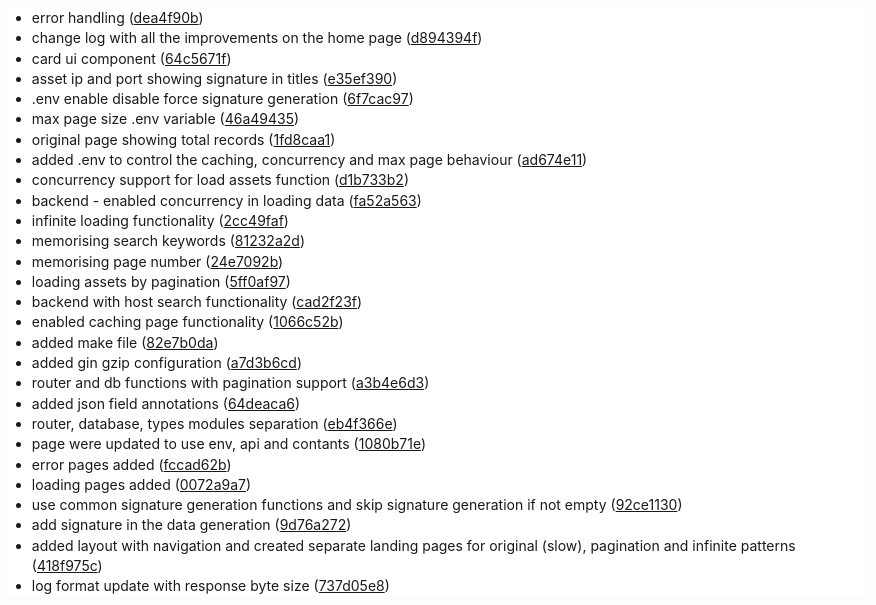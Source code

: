 - error handling ([dea4f90b](https://github.com/dgkm/apple-code-challenge/commit/commit/dea4f90b261199019a372b2a48cce7e48a2f6a42))
- change log with all the improvements on the home page ([d894394f](https://github.com/dgkm/apple-code-challenge/commit/commit/d894394f451def7875dabfc6f868d1e9a781c072))
- card ui component ([64c5671f](https://github.com/dgkm/apple-code-challenge/commit/commit/64c5671faaa9b7a0352b6edbe5082eafb16aff98))
- asset ip and port showing signature in titles ([e35ef390](https://github.com/dgkm/apple-code-challenge/commit/commit/e35ef390e326a6ce47c2c0999bb37ceef943ae37))
- .env enable disable force signature generation ([6f7cac97](https://github.com/dgkm/apple-code-challenge/commit/commit/6f7cac97e4f2c1bfb80e23e72111610cb7e3f6aa))
- max page size .env variable ([46a49435](https://github.com/dgkm/apple-code-challenge/commit/commit/46a49435386a64872d375fcad34071484291b497))
- original page showing total records ([1fd8caa1](https://github.com/dgkm/apple-code-challenge/commit/commit/1fd8caa15f1da24930d5ed275194d481dcf4809c))
- added .env to control the caching, concurrency and max page behaviour ([ad674e11](https://github.com/dgkm/apple-code-challenge/commit/commit/ad674e1122554f1ca53be75dfe4d7a435c296d9a))
- concurrency support for load assets function ([d1b733b2](https://github.com/dgkm/apple-code-challenge/commit/commit/d1b733b2b9e75e9c9cca6f9fe7b171583b063584))
- backend - enabled concurrency in loading data ([fa52a563](https://github.com/dgkm/apple-code-challenge/commit/commit/fa52a5634100bc7742238258f35527f172fe2c5b))
- infinite loading functionality ([2cc49faf](https://github.com/dgkm/apple-code-challenge/commit/commit/2cc49faf366765aeeff9dc64e1a2e203ab8a1707))
- memorising search keywords ([81232a2d](https://github.com/dgkm/apple-code-challenge/commit/commit/81232a2df2905e62d4112fca4229c480aef48dcc))
- memorising page number ([24e7092b](https://github.com/dgkm/apple-code-challenge/commit/commit/24e7092b41b1583102d76559bd7ffa2421c9758e))
- loading assets by pagination ([5ff0af97](https://github.com/dgkm/apple-code-challenge/commit/commit/5ff0af973fdc93bb5e7e4f3798afba8deed972a5))
- backend with host search functionality ([cad2f23f](https://github.com/dgkm/apple-code-challenge/commit/commit/cad2f23f7b1b80d69fcb2c2a4d352154fa48cadd))
- enabled caching page functionality ([1066c52b](https://github.com/dgkm/apple-code-challenge/commit/commit/1066c52b6bd1524a043471b4460932facb08029a))
- added make file ([82e7b0da](https://github.com/dgkm/apple-code-challenge/commit/commit/82e7b0da0705ca7821039e7de44363611195d39a))
- added gin gzip configuration ([a7d3b6cd](https://github.com/dgkm/apple-code-challenge/commit/commit/a7d3b6cd2db144020f3e34e48c05c183792a1f6b))
- router and db functions with pagination support ([a3b4e6d3](https://github.com/dgkm/apple-code-challenge/commit/commit/a3b4e6d38dbf972f8af747b390108b1df6b0e257))
- added json field annotations ([64deaca6](https://github.com/dgkm/apple-code-challenge/commit/commit/64deaca60a8052e4a63f4b64b3e2c07b0f99f1ca))
- router, database, types modules separation ([eb4f366e](https://github.com/dgkm/apple-code-challenge/commit/commit/eb4f366e803fe08b61a7464f43595321d28dc248))
- page were updated to use env, api and contants ([1080b71e](https://github.com/dgkm/apple-code-challenge/commit/commit/1080b71e73a6362318c38c509e29284cd87960de))
- error pages added ([fccad62b](https://github.com/dgkm/apple-code-challenge/commit/commit/fccad62b34f5df971e1c5a05f684dc210d28d8af))
- loading pages added ([0072a9a7](https://github.com/dgkm/apple-code-challenge/commit/commit/0072a9a78c88002ba3ef9f42028e889487b8a748))
- use common signature generation functions and skip signature generation if not empty ([92ce1130](https://github.com/dgkm/apple-code-challenge/commit/commit/92ce11305415a3d01f40753acdafe4c6366817a5))
- add signature in the data generation ([9d76a272](https://github.com/dgkm/apple-code-challenge/commit/commit/9d76a272147a44c35bd62b1e6cea19b42a53b380))
- added layout with navigation and created separate landing pages for original (slow), pagination and infinite patterns ([418f975c](https://github.com/dgkm/apple-code-challenge/commit/commit/418f975ccf035420e4a41734b2a48d77bcb145aa))
- log format update with response byte size ([737d05e8](https://github.com/dgkm/apple-code-challenge/commit/commit/737d05e8e6716e7ce7475b75f8a2c32ee0b9127e))

